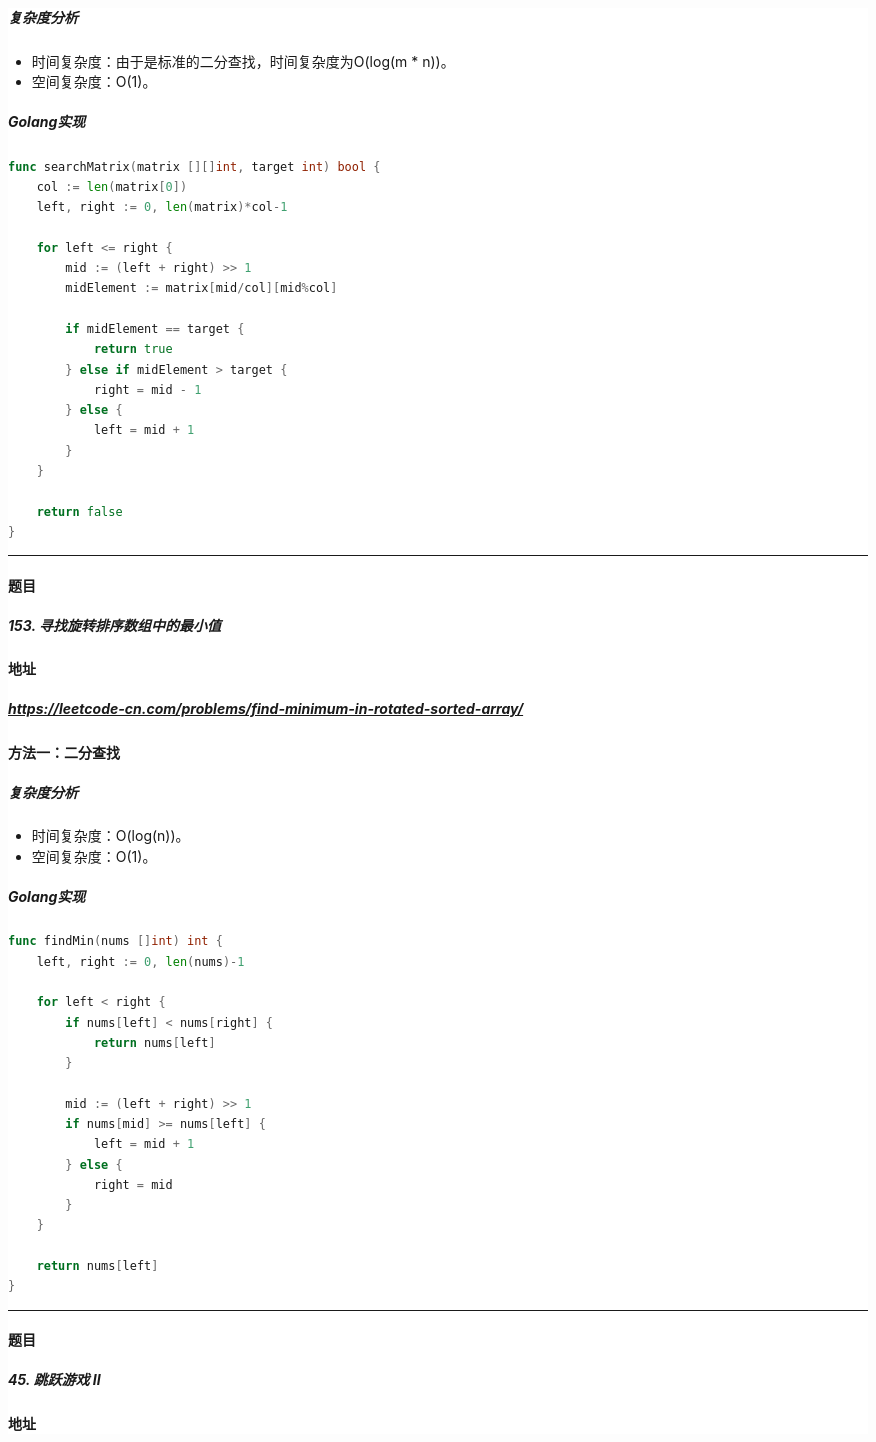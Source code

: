 ##### 复杂度分析
- 时间复杂度：由于是标准的二分查找，时间复杂度为O(log(m * n))。
- 空间复杂度：O(1)。
##### Golang实现
``` go
func searchMatrix(matrix [][]int, target int) bool {
    col := len(matrix[0])
    left, right := 0, len(matrix)*col-1

    for left <= right {
        mid := (left + right) >> 1
        midElement := matrix[mid/col][mid%col]

        if midElement == target {
            return true
        } else if midElement > target {
            right = mid - 1
        } else {
            left = mid + 1
        }
    }

    return false
}
```
***
#### 题目
##### 153. 寻找旋转排序数组中的最小值
#### 地址
##### https://leetcode-cn.com/problems/find-minimum-in-rotated-sorted-array/
#### 方法一：二分查找
##### 复杂度分析
- 时间复杂度：O(log(n))。
- 空间复杂度：O(1)。
##### Golang实现
``` go
func findMin(nums []int) int {
    left, right := 0, len(nums)-1

    for left < right {
        if nums[left] < nums[right] {
            return nums[left]
        }

        mid := (left + right) >> 1
        if nums[mid] >= nums[left] {
            left = mid + 1
        } else {
            right = mid
        }
    }

    return nums[left]
}
```
***
#### 题目
##### 45. 跳跃游戏 II
#### 地址